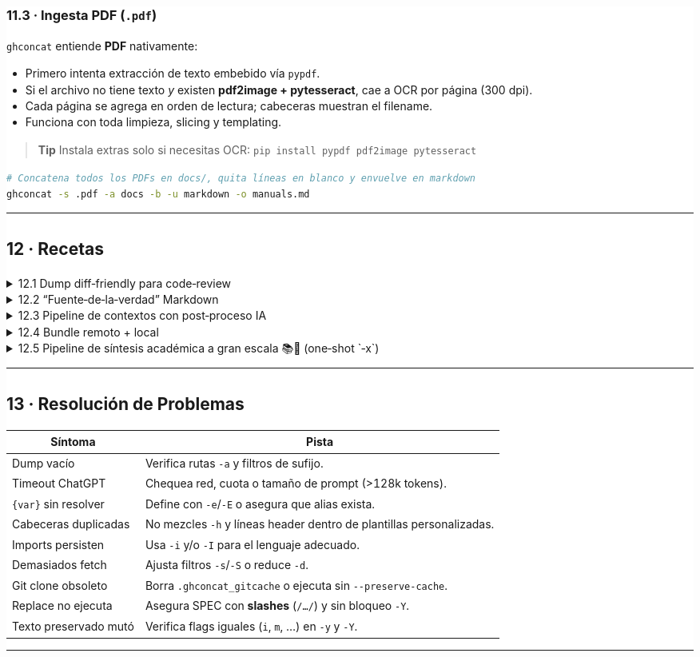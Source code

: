 ### 11.3 · Ingesta PDF (`.pdf`)

`ghconcat` entiende **PDF** nativamente:

* Primero intenta extracción de texto embebido vía `pypdf`.
* Si el archivo no tiene texto *y* existen **pdf2image + pytesseract**, cae a OCR por página (300 dpi).
* Cada página se agrega en orden de lectura; cabeceras muestran el filename.
* Funciona con toda limpieza, slicing y templating.

> **Tip** Instala extras solo si necesitas OCR:
> `pip install pypdf pdf2image pytesseract`

```bash
# Concatena todos los PDFs en docs/, quita líneas en blanco y envuelve en markdown
ghconcat -s .pdf -a docs -b -u markdown -o manuals.md
```

---

## 12 · Recetas

<details><summary>12.1 Dump diff‑friendly para code‑review</summary></details>

<details><summary>12.2 “Fuente‑de‑la‑verdad” Markdown</summary></details>

<details><summary>12.3 Pipeline de contextos con post‑proceso IA</summary></details>

<details><summary>12.4 Bundle remoto + local</summary></details>

<details><summary>12.5 Pipeline de síntesis académica a gran escala 📚🤖 (one‑shot `‑x`)</summary></details>

---

## 13 · Resolución de Problemas

| Síntoma               | Pista                                                                |
|-----------------------|----------------------------------------------------------------------|
| Dump vacío            | Verifica rutas `‑a` y filtros de sufijo.                             |
| Timeout ChatGPT       | Chequea red, cuota o tamaño de prompt (>128k tokens).                |
| `{var}` sin resolver  | Define con `‑e`/`‑E` o asegura que alias exista.                     |
| Cabeceras duplicadas  | No mezcles `‑h` y líneas header dentro de plantillas personalizadas. |
| Imports persisten     | Usa `‑i` y/o `‑I` para el lenguaje adecuado.                         |
| Demasiados fetch      | Ajusta filtros `-s`/`-S` o reduce `-d`.                              |
| Git clone obsoleto    | Borra `.ghconcat_gitcache` o ejecuta sin `--preserve-cache`.         |
| Replace no ejecuta    | Asegura SPEC con **slashes** (`/…/`) y sin bloqueo `-Y`.             |
| Texto preservado mutó | Verifica flags iguales (`i`, `m`, …) en `-y` y `-Y`.                 |

---